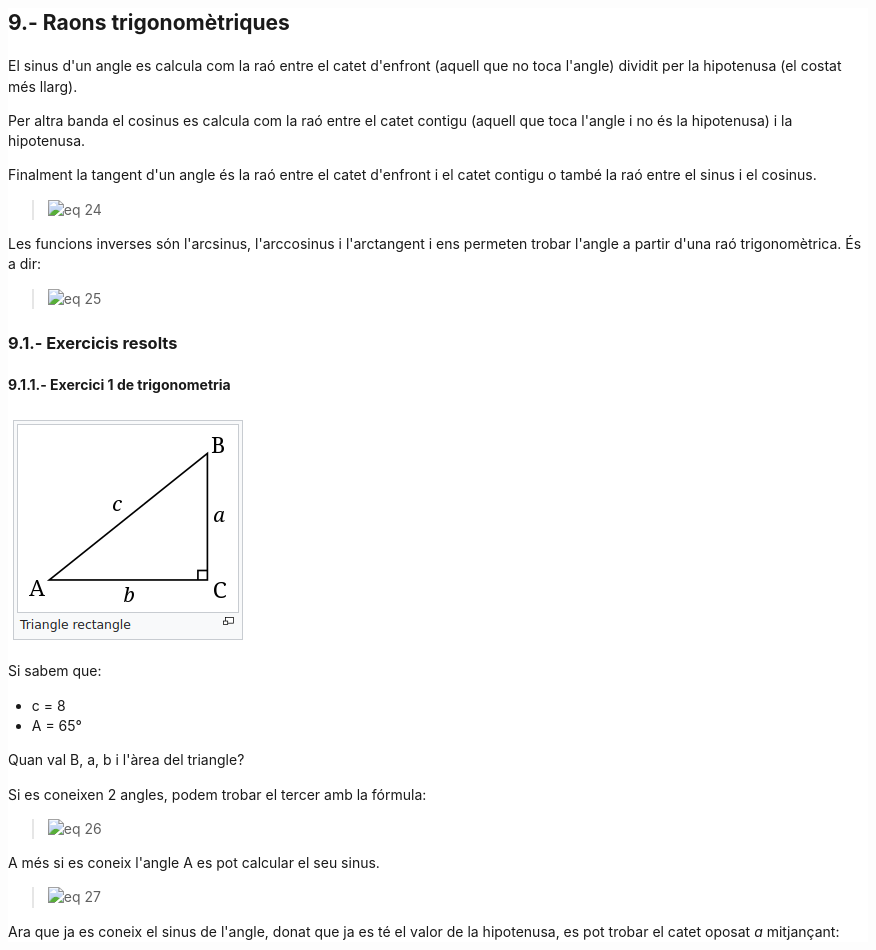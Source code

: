 


9.- Raons trigonomètriques
--------------------------
El sinus d'un angle es calcula com la raó entre el catet d'enfront (aquell que no toca l'angle) dividit per la hipotenusa (el costat més llarg).

Per altra banda el cosinus es calcula com la raó entre el catet contigu (aquell que toca l'angle i no és la hipotenusa) i la hipotenusa.

Finalment la tangent d'un angle és la raó entre el catet d'enfront i el catet contigu o també la raó entre el sinus i el cosinus.


> ![eq 24](https://latex.codecogs.com/svg.latex?\begin{array}{lll}\sin{A}=\dfrac{a}{c}&\cos{A}=\dfrac{b}{c}&\tan{A}=\dfrac{a}{b}=\dfrac{\sin{A}}{\cos{A}}\end{array})

Les funcions inverses són l'arcsinus, l'arccosinus i l'arctangent i ens permeten trobar l'angle a partir d'una raó trigonomètrica. És a dir:

> ![eq 25](https://latex.codecogs.com/svg.latex?\begin{array}{lll}A=\arcsin\dfrac{a}{c}&A=\arccos\dfrac{b}{c}&A=\arctan\dfrac{a}{b}\end{array})

### 9.1.- Exercicis resolts

#### 9.1.1.- Exercici 1 de trigonometria

![img 5](img/triangle_rect.png)

Si sabem que:
+ c = 8
+ A = 65°

Quan val B, a, b i l'àrea del triangle?

Si es coneixen 2 angles, podem trobar el tercer amb la fórmula:

> ![eq 26](https://latex.codecogs.com/svg.latex?B=90^\circ-A=90^\circ-65^\circ=35^\circ)


A més si es coneix l'angle A es pot calcular el seu sinus.

> ![eq 27](https://latex.codecogs.com/svg.latex?\sin{A}=\sin{65^\circ}=0,9063)


Ara que ja es coneix el sinus de l'angle, donat que ja es té el valor de la hipotenusa, es pot trobar el catet oposat _a_ mitjançant:
